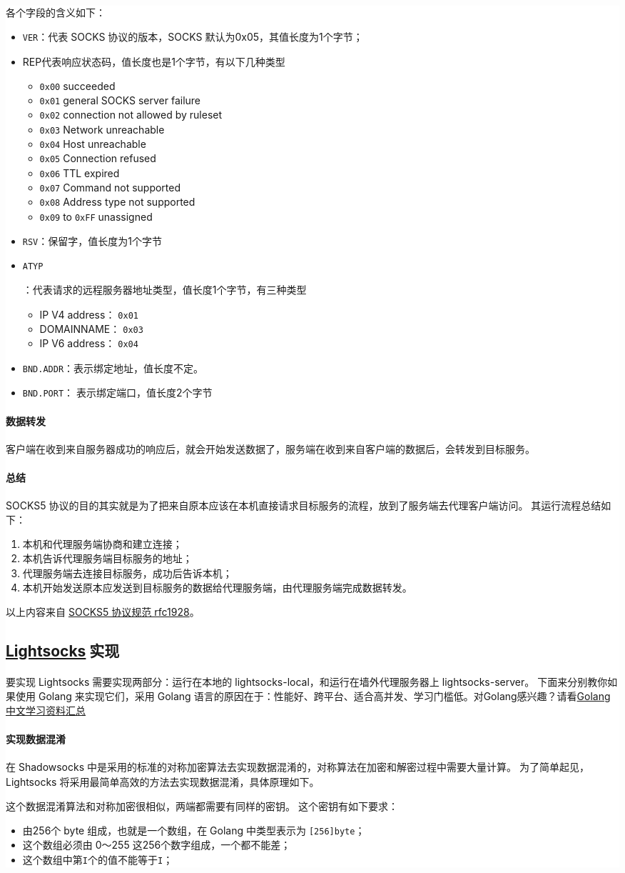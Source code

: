 各个字段的含义如下：

- `VER`：代表 SOCKS 协议的版本，SOCKS 默认为0x05，其值长度为1个字节；

- REP代表响应状态码，值长度也是1个字节，有以下几种类型

  - `0x00` succeeded
  - `0x01` general SOCKS server failure
  - `0x02` connection not allowed by ruleset
  - `0x03` Network unreachable
  - `0x04` Host unreachable
  - `0x05` Connection refused
  - `0x06` TTL expired
  - `0x07` Command not supported
  - `0x08` Address type not supported
  - `0x09` to `0xFF` unassigned

- `RSV`：保留字，值长度为1个字节

- ```
  ATYP
  ```

  ：代表请求的远程服务器地址类型，值长度1个字节，有三种类型

  - IP V4 address： `0x01`
  - DOMAINNAME： `0x03`
  - IP V6 address： `0x04`

- `BND.ADDR`：表示绑定地址，值长度不定。

- `BND.PORT`： 表示绑定端口，值长度2个字节

#### 数据转发

客户端在收到来自服务器成功的响应后，就会开始发送数据了，服务端在收到来自客户端的数据后，会转发到目标服务。

#### 总结

SOCKS5 协议的目的其实就是为了把来自原本应该在本机直接请求目标服务的流程，放到了服务端去代理客户端访问。
其运行流程总结如下：

1. 本机和代理服务端协商和建立连接；
2. 本机告诉代理服务端目标服务的地址；
3. 代理服务端去连接目标服务，成功后告诉本机；
4. 本机开始发送原本应发送到目标服务的数据给代理服务端，由代理服务端完成数据转发。

以上内容来自 [SOCKS5 协议规范 rfc1928](http://www.ietf.org/rfc/rfc1928.txt)。

## [Lightsocks](https://github.com/gwuhaolin/lightsocks) 实现

要实现 Lightsocks 需要实现两部分：运行在本地的 lightsocks-local，和运行在墙外代理服务器上 lightsocks-server。
下面来分别教你如果使用 Golang 来实现它们，采用 Golang 语言的原因在于：性能好、跨平台、适合高并发、学习门槛低。对Golang感兴趣？请看[Golang 中文学习资料汇总](http://go.wuhaolin.cn/)

#### 实现数据混淆

在 Shadowsocks 中是采用的标准的对称加密算法去实现数据混淆的，对称算法在加密和解密过程中需要大量计算。
为了简单起见，Lightsocks 将采用最简单高效的方法去实现数据混淆，具体原理如下。

这个数据混淆算法和对称加密很相似，两端都需要有同样的密钥。
这个密钥有如下要求：

- 由256个 byte 组成，也就是一个数组，在 Golang 中类型表示为 `[256]byte`；
- 这个数组必须由 0～255 这256个数字组成，一个都不能差；
- 这个数组中第`I`个的值不能等于`I`；
  ```